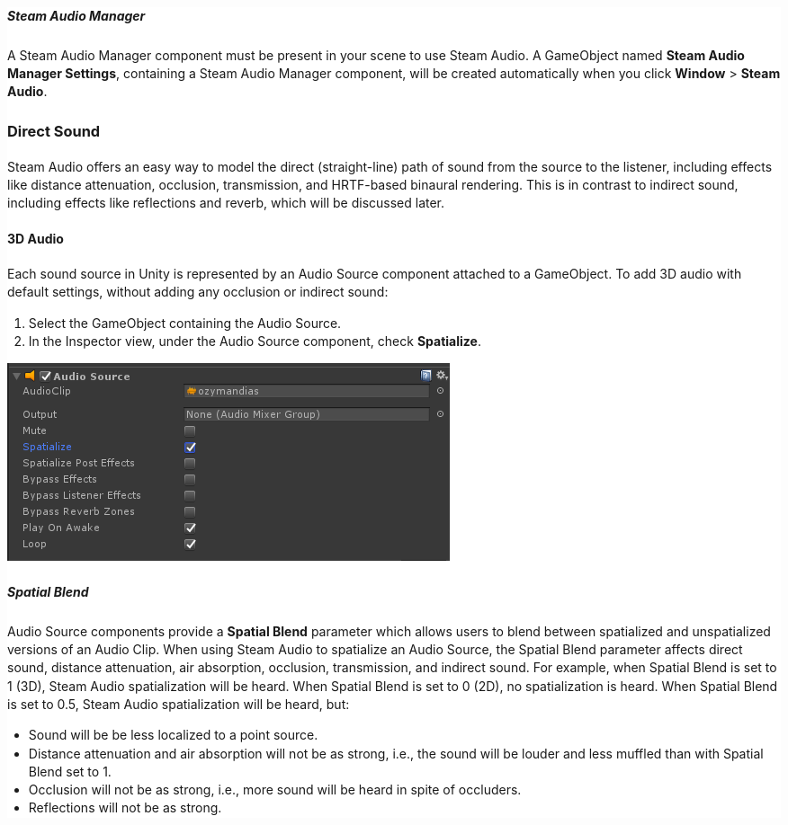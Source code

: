 ##### Steam Audio Manager
A Steam Audio Manager component must be present in your scene to use Steam Audio. A GameObject named 
**Steam Audio Manager Settings**, containing a Steam Audio Manager component, will be created automatically when you 
click **Window** > **Steam Audio**.

### Direct Sound
Steam Audio offers an easy way to model the direct (straight-line) path of sound from the source to the listener,
including effects like distance attenuation, occlusion, transmission, and HRTF-based binaural rendering. This is in
contrast to indirect sound, including effects like reflections and reverb, which will be discussed later.

#### 3D Audio
Each sound source in Unity is represented by an Audio Source component attached to a GameObject. To add 3D audio with 
default settings, without adding any occlusion or indirect sound:

1.  Select the GameObject containing the Audio Source.
2.  In the Inspector view, under the Audio Source component, check **Spatialize**.

![Spatializing an Audio Source with default settings.](media/spatialize-audio-source.png)

##### Spatial Blend
Audio Source components provide a **Spatial Blend** parameter which allows users to blend between spatialized and
unspatialized versions of an Audio Clip. When using Steam Audio to spatialize an Audio Source, the Spatial Blend
parameter affects direct sound, distance attenuation, air absorption, occlusion, transmission, and indirect sound.
For example, when Spatial Blend is set to 1 (3D), Steam Audio spatialization will be heard. When Spatial Blend is set to
0 (2D), no spatialization is heard. When Spatial Blend is set to 0.5, Steam Audio spatialization will be heard, but:

- Sound will be be less localized to a point source.
- Distance attenuation and air absorption will not be as strong, i.e., the sound will be louder and less muffled than
  with Spatial Blend set to 1.
- Occlusion will not be as strong, i.e., more sound will be heard in spite of occluders.
- Reflections will not be as strong.
